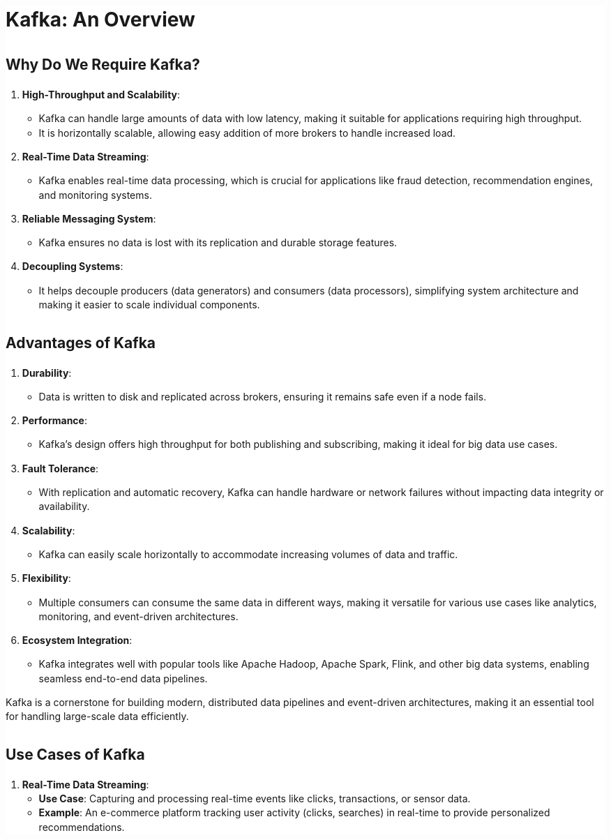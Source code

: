 
# Kafka: An Overview

## Why Do We Require Kafka?

1. **High-Throughput and Scalability**:
    - Kafka can handle large amounts of data with low latency, making it suitable for applications requiring high throughput.
    - It is horizontally scalable, allowing easy addition of more brokers to handle increased load.

2. **Real-Time Data Streaming**:
    - Kafka enables real-time data processing, which is crucial for applications like fraud detection, recommendation engines, and monitoring systems.

3. **Reliable Messaging System**:
    - Kafka ensures no data is lost with its replication and durable storage features.

4. **Decoupling Systems**:
    - It helps decouple producers (data generators) and consumers (data processors), simplifying system architecture and making it easier to scale individual components.

## Advantages of Kafka

1. **Durability**:
    - Data is written to disk and replicated across brokers, ensuring it remains safe even if a node fails.

2. **Performance**:
    - Kafka’s design offers high throughput for both publishing and subscribing, making it ideal for big data use cases.

3. **Fault Tolerance**:
    - With replication and automatic recovery, Kafka can handle hardware or network failures without impacting data integrity or availability.

4. **Scalability**:
    - Kafka can easily scale horizontally to accommodate increasing volumes of data and traffic.

5. **Flexibility**:
    - Multiple consumers can consume the same data in different ways, making it versatile for various use cases like analytics, monitoring, and event-driven architectures.

6. **Ecosystem Integration**:
    - Kafka integrates well with popular tools like Apache Hadoop, Apache Spark, Flink, and other big data systems, enabling seamless end-to-end data pipelines.

Kafka is a cornerstone for building modern, distributed data pipelines and event-driven architectures, making it an essential tool for handling large-scale data efficiently.

## Use Cases of Kafka

1. **Real-Time Data Streaming**:
    - **Use Case**: Capturing and processing real-time events like clicks, transactions, or sensor data.
    - **Example**: An e-commerce platform tracking user activity (clicks, searches) in real-time to provide personalized recommendations.
